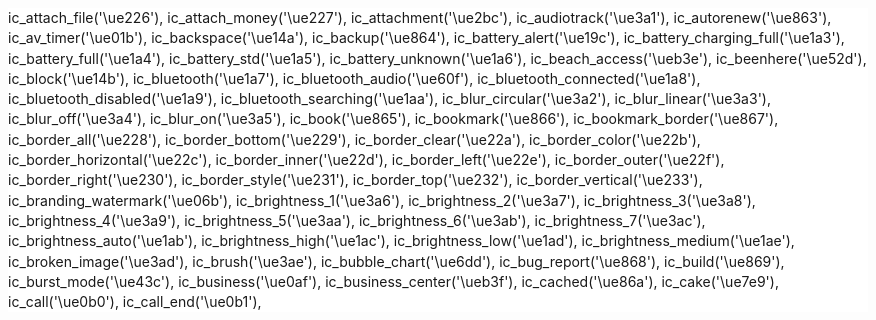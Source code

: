 ic_attach_file('\ue226'),
ic_attach_money('\ue227'),
ic_attachment('\ue2bc'),
ic_audiotrack('\ue3a1'),
ic_autorenew('\ue863'),
ic_av_timer('\ue01b'),
ic_backspace('\ue14a'),
ic_backup('\ue864'),
ic_battery_alert('\ue19c'),
ic_battery_charging_full('\ue1a3'),
ic_battery_full('\ue1a4'),
ic_battery_std('\ue1a5'),
ic_battery_unknown('\ue1a6'),
ic_beach_access('\ueb3e'),
ic_beenhere('\ue52d'),
ic_block('\ue14b'),
ic_bluetooth('\ue1a7'),
ic_bluetooth_audio('\ue60f'),
ic_bluetooth_connected('\ue1a8'),
ic_bluetooth_disabled('\ue1a9'),
ic_bluetooth_searching('\ue1aa'),
ic_blur_circular('\ue3a2'),
ic_blur_linear('\ue3a3'),
ic_blur_off('\ue3a4'),
ic_blur_on('\ue3a5'),
ic_book('\ue865'),
ic_bookmark('\ue866'),
ic_bookmark_border('\ue867'),
ic_border_all('\ue228'),
ic_border_bottom('\ue229'),
ic_border_clear('\ue22a'),
ic_border_color('\ue22b'),
ic_border_horizontal('\ue22c'),
ic_border_inner('\ue22d'),
ic_border_left('\ue22e'),
ic_border_outer('\ue22f'),
ic_border_right('\ue230'),
ic_border_style('\ue231'),
ic_border_top('\ue232'),
ic_border_vertical('\ue233'),
ic_branding_watermark('\ue06b'),
ic_brightness_1('\ue3a6'),
ic_brightness_2('\ue3a7'),
ic_brightness_3('\ue3a8'),
ic_brightness_4('\ue3a9'),
ic_brightness_5('\ue3aa'),
ic_brightness_6('\ue3ab'),
ic_brightness_7('\ue3ac'),
ic_brightness_auto('\ue1ab'),
ic_brightness_high('\ue1ac'),
ic_brightness_low('\ue1ad'),
ic_brightness_medium('\ue1ae'),
ic_broken_image('\ue3ad'),
ic_brush('\ue3ae'),
ic_bubble_chart('\ue6dd'),
ic_bug_report('\ue868'),
ic_build('\ue869'),
ic_burst_mode('\ue43c'),
ic_business('\ue0af'),
ic_business_center('\ueb3f'),
ic_cached('\ue86a'),
ic_cake('\ue7e9'),
ic_call('\ue0b0'),
ic_call_end('\ue0b1'),